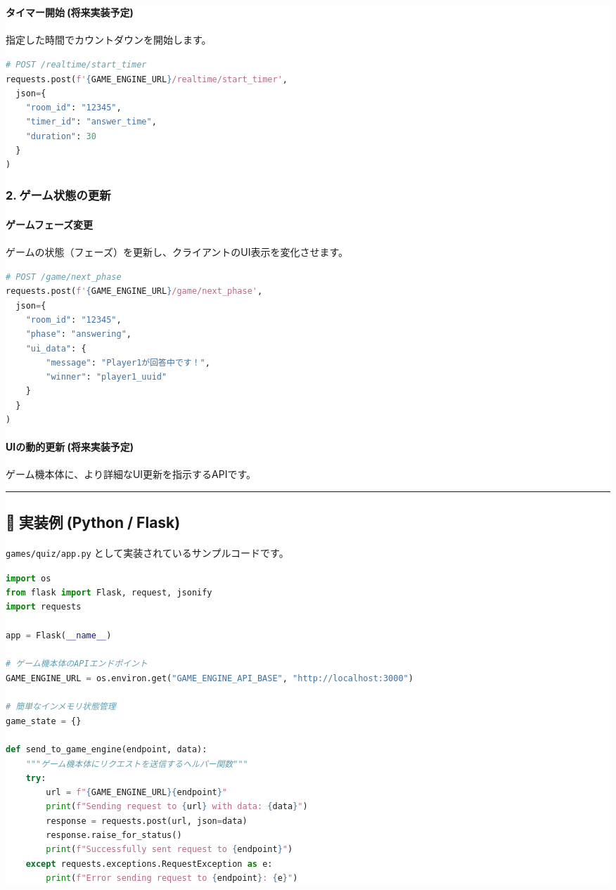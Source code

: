 #### タイマー開始 (将来実装予定)
指定した時間でカウントダウンを開始します。
```python
# POST /realtime/start_timer
requests.post(f'{GAME_ENGINE_URL}/realtime/start_timer', 
  json={
    "room_id": "12345",
    "timer_id": "answer_time",
    "duration": 30
  }
)
```

### 2. ゲーム状態の更新

#### ゲームフェーズ変更
ゲームの状態（フェーズ）を更新し、クライアントのUI表示を変化させます。
```python
# POST /game/next_phase
requests.post(f'{GAME_ENGINE_URL}/game/next_phase', 
  json={
    "room_id": "12345",
    "phase": "answering",
    "ui_data": {
        "message": "Player1が回答中です！",
        "winner": "player1_uuid"
    }
  }
)
```

#### UIの動的更新 (将来実装予定)
ゲーム機本体に、より詳細なUI更新を指示するAPIです。

---

## 📝 実装例 (Python / Flask)

`games/quiz/app.py` として実装されているサンプルコードです。

```python
import os
from flask import Flask, request, jsonify
import requests

app = Flask(__name__)

# ゲーム機本体のAPIエンドポイント
GAME_ENGINE_URL = os.environ.get("GAME_ENGINE_API_BASE", "http://localhost:3000")

# 簡単なインメモリ状態管理
game_state = {}

def send_to_game_engine(endpoint, data):
    """ゲーム機本体にリクエストを送信するヘルパー関数"""
    try:
        url = f"{GAME_ENGINE_URL}{endpoint}"
        print(f"Sending request to {url} with data: {data}")
        response = requests.post(url, json=data)
        response.raise_for_status()
        print(f"Successfully sent request to {endpoint}")
    except requests.exceptions.RequestException as e:
        print(f"Error sending request to {endpoint}: {e}")

```